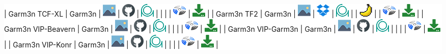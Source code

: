 |    Garm3n TCF-XL     |          Garm3n          |                                                         <a href="https://imgur.com/a/Q7SLN"><img src="/icons/screenshots.png"></a>                                                          |                                             <a href="https://github.com/Hypnootize/Garm3n-TCF-XL"><img src="/icons/github.png"></a>                                             |    <a href="https://comfig.app/huds/page/garm3n-tcf-xl"><img src="/icons/comfighuds.png"></a>     |                                                                                               |                                                                                    |                                                                                                           |                                                        <a href="https://www.teamfortress.tv/10940/garm3nhud"><img src="/icons/tftv.png"></a>                                                         |                          <a href="https://github.com/Hypnootize/Garm3n-TCF-XL/archive/master.zip"><img src="/icons/download.png"></a>                          |
|      Garm3n TF2      |          Garm3n          |                                                        <a href="https://imgur.com/a/Vh6oAos"><img src="/icons/screenshots.png"></a>                                                         |                                   <a href="https://www.dropbox.com/s/2jj2zw5r3v9bksr/Garm3n%20TF2.7z?dl=0"><img src="/icons/dropbox.png"></a>                                   |      <a href="https://comfig.app/huds/page/garm3n-tf2"><img src="/icons/comfighuds.png"></a>      |                                                                                               | <a href="https://gamebanana.com/mods/26350"><img src="/icons/gamebanana.png"></a>  |                                                                                                           |                                                        <a href="https://www.teamfortress.tv/10940/garm3nhud"><img src="/icons/tftv.png"></a>                                                         |                          <a href="https://www.dropbox.com/s/2jj2zw5r3v9bksr/Garm3n%20TF2.7z?dl=1"><img src="/icons/download.png"></a>                          |
|  Garm3n VIP-Beavern  |          Garm3n          |                                                         <a href="https://imgur.com/a/tK9N1"><img src="/icons/screenshots.png"></a>                                                          |                                          <a href="https://github.com/Hypnootize/Garm3n-VIP-Beavern"><img src="/icons/github.png"></a>                                           |  <a href="https://comfig.app/huds/page/garm3n-vip-beavern"><img src="/icons/comfighuds.png"></a>  |                                                                                               |                                                                                    |                                                                                                           |                                                        <a href="https://www.teamfortress.tv/10940/garm3nhud"><img src="/icons/tftv.png"></a>                                                         |                       <a href="https://github.com/Hypnootize/Garm3n-VIP-Beavern/archive/master.zip"><img src="/icons/download.png"></a>                        |
|  Garm3n VIP-Garm3n   |          Garm3n          |                                                        <a href="https://imgur.com/a/epthTnV"><img src="/icons/screenshots.png"></a>                                                         |                                           <a href="https://github.com/Hypnootize/Garm3n-VIP-Garm3n"><img src="/icons/github.png"></a>                                           |  <a href="https://comfig.app/huds/page/garm3n-vip-garm3n"><img src="/icons/comfighuds.png"></a>   |                                                                                               |                                                                                    |                                                                                                           |                                                        <a href="https://www.teamfortress.tv/10940/garm3nhud"><img src="/icons/tftv.png"></a>                                                         |                        <a href="https://github.com/Hypnootize/Garm3n-VIP-Garm3n/archive/master.zip"><img src="/icons/download.png"></a>                        |
|   Garm3n VIP-Konr    |          Garm3n          |                                                         <a href="https://imgur.com/a/cIa2N"><img src="/icons/screenshots.png"></a>                                                          |                                            <a href="https://github.com/Hypnootize/Garm3n-VIP-Konr"><img src="/icons/github.png"></a>                                            |   <a href="https://comfig.app/huds/page/garm3n-vip-konr"><img src="/icons/comfighuds.png"></a>    |                                                                                               |                                                                                    |                                                                                                           |                                                        <a href="https://www.teamfortress.tv/10940/garm3nhud"><img src="/icons/tftv.png"></a>                                                         |                         <a href="https://github.com/Hypnootize/Garm3n-VIP-Konr/archive/master.zip"><img src="/icons/download.png"></a>                         |